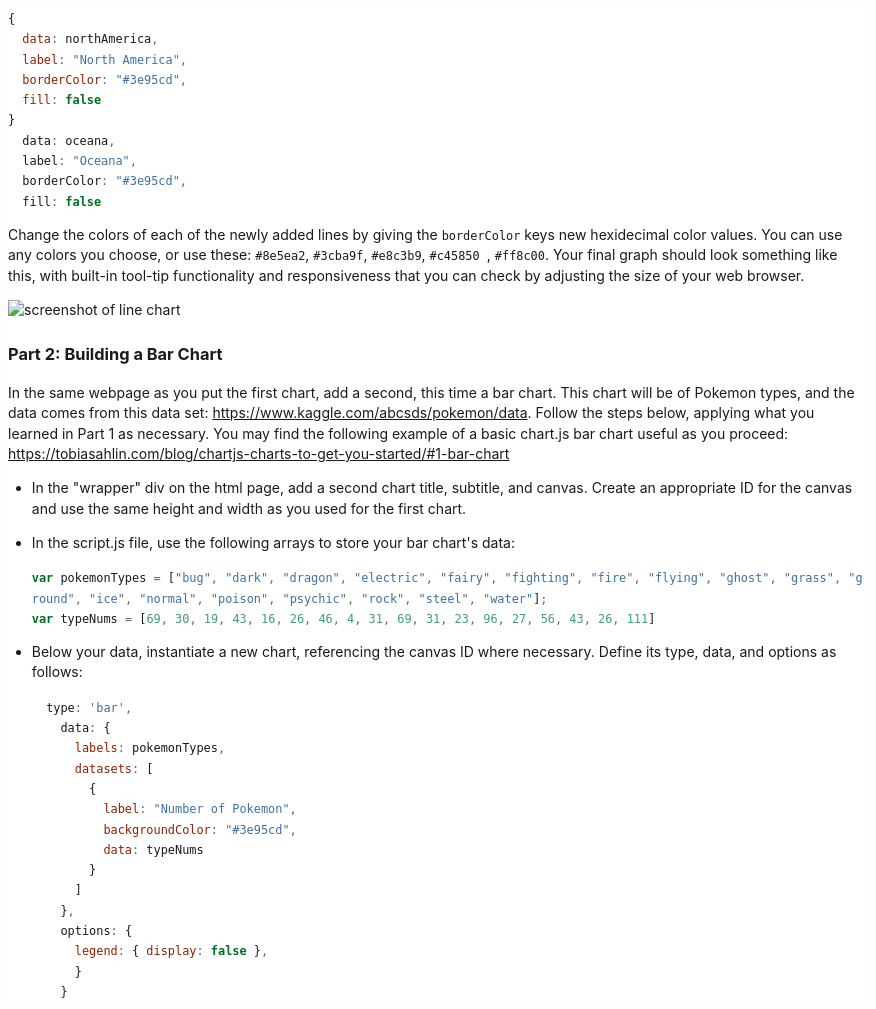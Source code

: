 ```javascript
{ 
  data: northAmerica,
  label: "North America",
  borderColor: "#3e95cd",
  fill: false
}
  data: oceana, 
  label: "Oceana",
  borderColor: "#3e95cd",
  fill: false
```

Change the colors of each of the newly added lines by giving the ```borderColor``` keys new hexidecimal color values. You can use any colors you choose, or use these: `#8e5ea2`, `#3cba9f`, `#e8c3b9`, `#c45850 `, `#ff8c00`. Your final graph should look something like this, with built-in tool-tip functionality and responsiveness that you can check by adjusting the size of your web browser. 

![screenshot of line chart](images/line-chart.JPG)

### Part 2: Building a Bar Chart

In the same webpage as you put the first chart, add a second, this time a bar chart. This chart will be of Pokemon types, and the data comes from this data set: https://www.kaggle.com/abcsds/pokemon/data. Follow the steps below, applying what you learned in Part 1 as necessary. You may find the following example of a basic chart.js bar chart useful as you proceed: https://tobiasahlin.com/blog/chartjs-charts-to-get-you-started/#1-bar-chart

* In the "wrapper" div on the html page, add a second chart title, subtitle, and canvas. Create an appropriate ID for the canvas and use the same height and width as you used for the first chart. 

* In the script.js file, use the following arrays to store your bar chart's data: 

  ```javascript
  var pokemonTypes = ["bug", "dark", "dragon", "electric", "fairy", "fighting", "fire", "flying", "ghost", "grass", "ground", "ice", "normal", "poison", "psychic", "rock", "steel", "water"];
  var typeNums = [69, 30, 19, 43, 16, 26, 46, 4, 31, 69, 31, 23, 96, 27, 56, 43, 26, 111]
  ```

* Below your data, instantiate a new chart, referencing the canvas ID where necessary. Define its type, data, and options as follows: 

  ```javascript
    type: 'bar',
      data: {
        labels: pokemonTypes,
        datasets: [
          {
            label: "Number of Pokemon",
            backgroundColor: "#3e95cd",
            data: typeNums
          }
        ]
      },
      options: {
        legend: { display: false },
        }
      }
  ```
